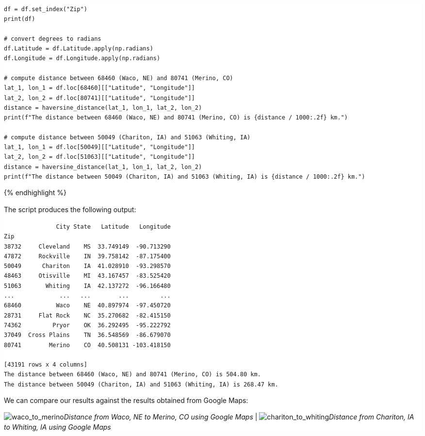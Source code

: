     df = df.set_index("Zip")
    print(df)

    # convert degrees to radians
    df.Latitude = df.Latitude.apply(np.radians)
    df.Longitude = df.Longitude.apply(np.radians)

    # compute distance between 68460 (Waco, NE) and 80741 (Merino, CO)
    lat_1, lon_1 = df.loc[68460][["Latitude", "Longitude"]]
    lat_2, lon_2 = df.loc[80741][["Latitude", "Longitude"]]
    distance = haversine_distance(lat_1, lon_1, lat_2, lon_2)
    print(f"The distance between 68460 (Waco, NE) and 80741 (Merino, CO) is {distance / 1000:.2f} km.")

    # compute distance between 50049 (Chariton, IA) and 51063 (Whiting, IA)
    lat_1, lon_1 = df.loc[50049][["Latitude", "Longitude"]]
    lat_2, lon_2 = df.loc[51063][["Latitude", "Longitude"]]
    distance = haversine_distance(lat_1, lon_1, lat_2, lon_2)
    print(f"The distance between 50049 (Chariton, IA) and 51063 (Whiting, IA) is {distance / 1000:.2f} km.")

{% endhighlight %}


The script produces the following output:

```
               City State   Latitude   Longitude
Zip
38732     Cleveland    MS  33.749149  -90.713290
47872     Rockville    IN  39.758142  -87.175400
50049      Chariton    IA  41.028910  -93.298570
48463     Otisville    MI  43.167457  -83.525420
51063       Whiting    IA  42.137272  -96.166480
...             ...   ...        ...         ...
68460          Waco    NE  40.897974  -97.450720
28731     Flat Rock    NC  35.270682  -82.415150
74362         Pryor    OK  36.292495  -95.222792
37049  Cross Plains    TN  36.548569  -86.679070
80741        Merino    CO  40.508131 -103.418150

[43191 rows x 4 columns]
The distance between 68460 (Waco, NE) and 80741 (Merino, CO) is 504.80 km.
The distance between 50049 (Chariton, IA) and 51063 (Whiting, IA) is 268.47 km.
```

We can compare our results against the results obtained from Google Maps:

![waco_to_merino]({{site.baseurl}}/assets/images/waco_to_merino.png)*Distance from Waco, NE to Merino, CO using Google Maps* |  ![chariton_to_whiting]({{site.baseurl}}/assets/images/chariton_to_whiting.png)*Distance from Chariton, IA to Whiting, IA using Google Maps*


[^1]: [How Tinder keeps your exact location (a bit) private](https://robertheaton.com/2018/07/09/how-tinder-keeps-your-location-a-bit-private/)
[^2]: [A list of accepted Earth radii](https://en.wikipedia.org/wiki/Earth_radius#Published_values)
[^3]: [Inman, James](https://en.wikipedia.org/wiki/James_Inman) (1835). [Navigation and Nautical Astronomy: For the Use of British Seamen](https://books.google.co.in/books?id=-fUOnQEACAAJ&redir_esc=y) (3 ed.). London, UK: W. Woodward, C. & J. Rivington. 
[^4]: All videos created using [Manim Community](https://www.manim.community/).